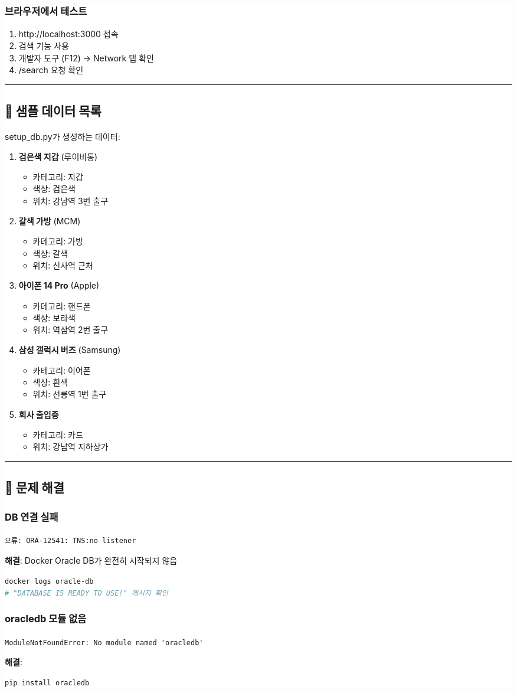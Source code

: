 ### 브라우저에서 테스트
1. http://localhost:3000 접속
2. 검색 기능 사용
3. 개발자 도구 (F12) → Network 탭 확인
4. /search 요청 확인

---

## 📝 샘플 데이터 목록

setup_db.py가 생성하는 데이터:

1. **검은색 지갑** (루이비통)
   - 카테고리: 지갑
   - 색상: 검은색
   - 위치: 강남역 3번 출구

2. **갈색 가방** (MCM)
   - 카테고리: 가방
   - 색상: 갈색
   - 위치: 신사역 근처

3. **아이폰 14 Pro** (Apple)
   - 카테고리: 핸드폰
   - 색상: 보라색
   - 위치: 역삼역 2번 출구

4. **삼성 갤럭시 버즈** (Samsung)
   - 카테고리: 이어폰
   - 색상: 흰색
   - 위치: 선릉역 1번 출구

5. **회사 출입증**
   - 카테고리: 카드
   - 위치: 강남역 지하상가

---

## 🔧 문제 해결

### DB 연결 실패
```
오류: ORA-12541: TNS:no listener
```
**해결**: Docker Oracle DB가 완전히 시작되지 않음
```bash
docker logs oracle-db
# "DATABASE IS READY TO USE!" 메시지 확인
```

### oracledb 모듈 없음
```
ModuleNotFoundError: No module named 'oracledb'
```
**해결**:
```bash
pip install oracledb
```
